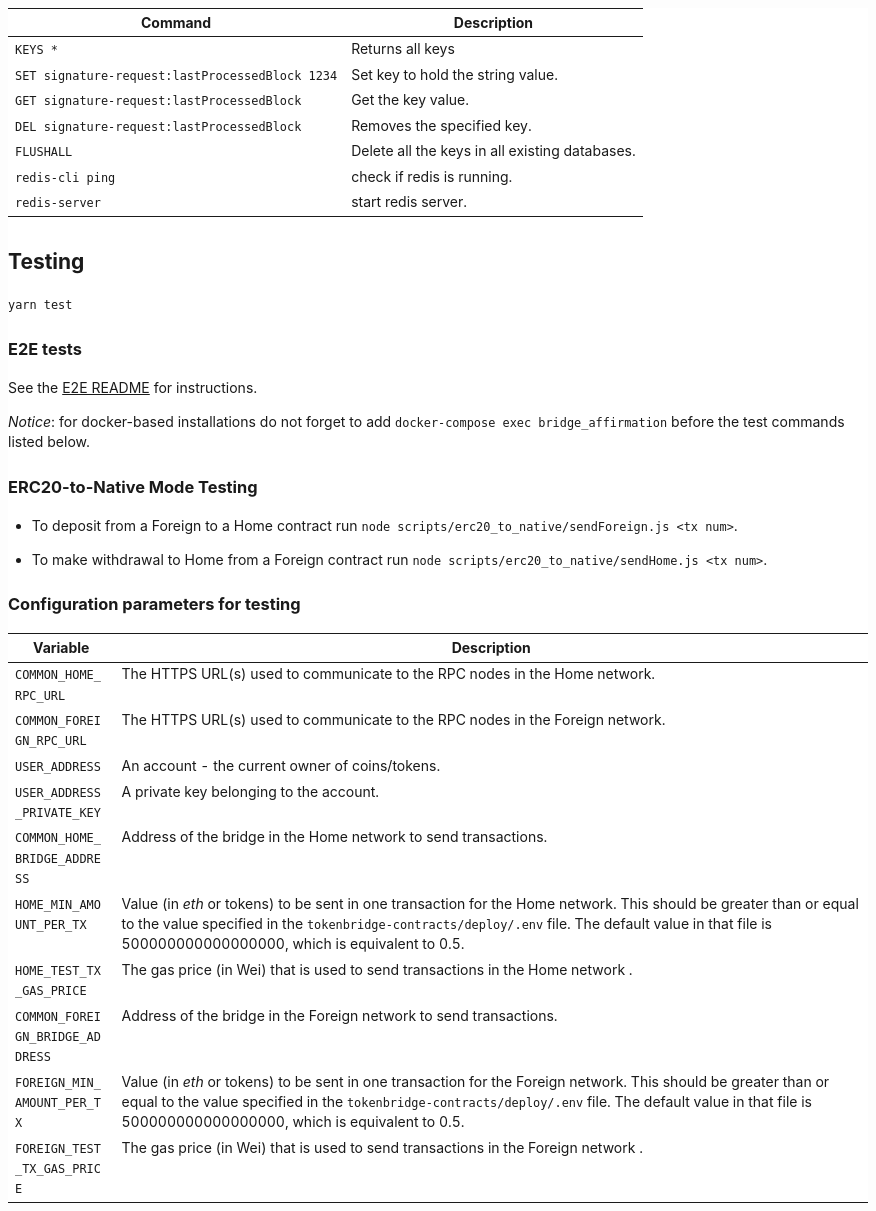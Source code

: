 Command | Description
--- | ---
`KEYS *` | Returns all keys
`SET signature-request:lastProcessedBlock 1234` | Set key to hold the string value.
`GET signature-request:lastProcessedBlock` | Get the key value.
`DEL signature-request:lastProcessedBlock` | Removes the specified key.
`FLUSHALL` | Delete all the keys in all existing databases.
`redis-cli ping`     | check if redis is running.  
`redis-server`       | start redis server.  

## Testing

```bash
yarn test
```

### E2E tests

See the [E2E README](../oracle-e2e/README.md) for instructions. 

*Notice*: for docker-based installations do not forget to add `docker-compose exec bridge_affirmation` before the test commands listed below.

### ERC20-to-Native Mode Testing

- To deposit from a Foreign to a Home contract run `node scripts/erc20_to_native/sendForeign.js <tx num>`.

- To make withdrawal to Home from a Foreign contract run `node scripts/erc20_to_native/sendHome.js <tx num>`.

### Configuration parameters for testing

| Variable | Description |
|-------------------------------------|------------------------------------------------------------------------------------------------------------------------------------------------------------------------------------------------------------------------------------------------------------------------------------------------------------------------------------------------------------------------------------------------------|
| `COMMON_HOME_RPC_URL` | The HTTPS URL(s) used to communicate to the RPC nodes in the Home network. |
| `COMMON_FOREIGN_RPC_URL` | The HTTPS URL(s) used to communicate to the RPC nodes in the Foreign network. |
| `USER_ADDRESS` | An account - the current owner of coins/tokens. |
| `USER_ADDRESS_PRIVATE_KEY` | A private key belonging to the account. |
| `COMMON_HOME_BRIDGE_ADDRESS` | Address of the bridge in the Home network to send transactions. |
| `HOME_MIN_AMOUNT_PER_TX` | Value (in _eth_ or tokens) to be sent in one transaction for the Home network. This should be greater than or equal to the value specified in the `tokenbridge-contracts/deploy/.env` file. The default value in that file is 500000000000000000, which is equivalent to 0.5. |
| `HOME_TEST_TX_GAS_PRICE` | The gas price (in Wei) that is used to send transactions in the Home network . |
| `COMMON_FOREIGN_BRIDGE_ADDRESS` | Address of the bridge in the Foreign network to send transactions. |
| `FOREIGN_MIN_AMOUNT_PER_TX` | Value (in _eth_ or tokens) to be sent in one transaction for the Foreign network. This should be greater than or equal to the value specified in the `tokenbridge-contracts/deploy/.env` file. The default value in that file is 500000000000000000, which is equivalent to 0.5. |
| `FOREIGN_TEST_TX_GAS_PRICE` | The gas price (in Wei) that is used to send transactions in the Foreign network . |
